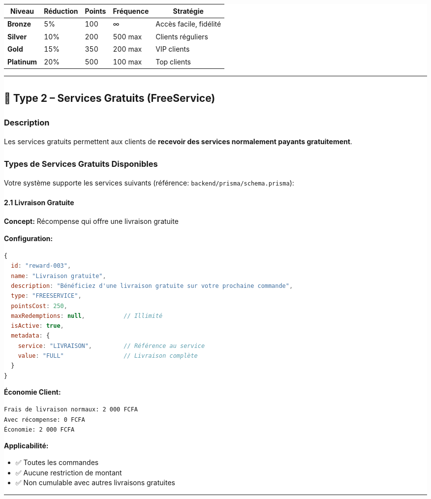 | Niveau | Réduction | Points | Fréquence | Stratégie |
|--------|-----------|--------|-----------|-----------|
| **Bronze** | 5% | 100 | ∞ | Accès facile, fidélité |
| **Silver** | 10% | 200 | 500 max | Clients réguliers |
| **Gold** | 15% | 350 | 200 max | VIP clients |
| **Platinum** | 20% | 500 | 100 max | Top clients |

---

## 🚚 Type 2 – Services Gratuits (FreeService)

### Description

Les services gratuits permettent aux clients de **recevoir des services normalement payants gratuitement**.

### Types de Services Gratuits Disponibles

Votre système supporte les services suivants (référence: `backend/prisma/schema.prisma`):

#### 2.1 Livraison Gratuite

**Concept:** Récompense qui offre une livraison gratuite

**Configuration:**
```javascript
{
  id: "reward-003",
  name: "Livraison gratuite",
  description: "Bénéficiez d'une livraison gratuite sur votre prochaine commande",
  type: "FREESERVICE",
  pointsCost: 250,
  maxRedemptions: null,           // Illimité
  isActive: true,
  metadata: {
    service: "LIVRAISON",         // Référence au service
    value: "FULL"                 // Livraison complète
  }
}
```

**Économie Client:**
```
Frais de livraison normaux: 2 000 FCFA
Avec récompense: 0 FCFA
Économie: 2 000 FCFA
```

**Applicabilité:**
- ✅ Toutes les commandes
- ✅ Aucune restriction de montant
- ✅ Non cumulable avec autres livraisons gratuites

---